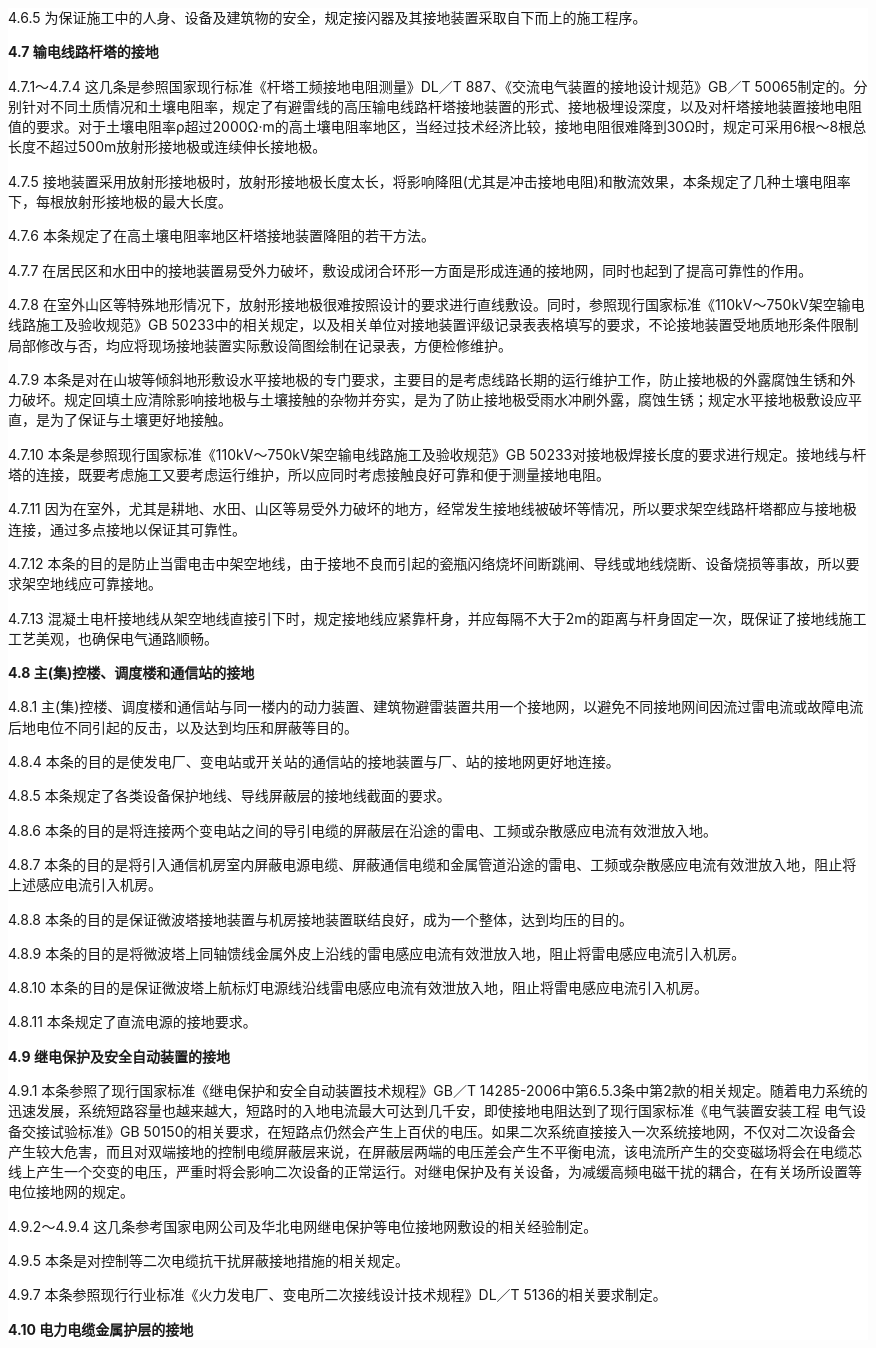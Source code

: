 4\.6.5 为保证施工中的人身、设备及建筑物的安全，规定接闪器及其接地装置采取自下而上的施工程序。

**4.7 输电线路杆塔的接地**

4\.7.1～4.7.4 这几条是参照国家现行标准《杆塔工频接地电阻测量》DL／T 887、《交流电气装置的接地设计规范》GB／T 50065制定的。分别针对不同土质情况和土壤电阻率，规定了有避雷线的高压输电线路杆塔接地装置的形式、接地极埋设深度，以及对杆塔接地装置接地电阻值的要求。对于土壤电阻率ρ超过2000Ω·m的高土壤电阻率地区，当经过技术经济比较，接地电阻很难降到30Ω时，规定可采用6根～8根总长度不超过500m放射形接地极或连续伸长接地极。

4\.7.5 接地装置采用放射形接地极时，放射形接地极长度太长，将影响降阻(尤其是冲击接地电阻)和散流效果，本条规定了几种土壤电阻率下，每根放射形接地极的最大长度。

4\.7.6 本条规定了在高土壤电阻率地区杆塔接地装置降阻的若干方法。

4\.7.7 在居民区和水田中的接地装置易受外力破坏，敷设成闭合环形一方面是形成连通的接地网，同时也起到了提高可靠性的作用。

4\.7.8 在室外山区等特殊地形情况下，放射形接地极很难按照设计的要求进行直线敷设。同时，参照现行国家标准《110kV～750kV架空输电线路施工及验收规范》GB 50233中的相关规定，以及相关单位对接地装置评级记录表表格填写的要求，不论接地装置受地质地形条件限制局部修改与否，均应将现场接地装置实际敷设简图绘制在记录表，方便检修维护。

4\.7.9 本条是对在山坡等倾斜地形敷设水平接地极的专门要求，主要目的是考虑线路长期的运行维护工作，防止接地极的外露腐蚀生锈和外力破坏。规定回填土应清除影响接地极与土壤接触的杂物并夯实，是为了防止接地极受雨水冲刷外露，腐蚀生锈；规定水平接地极敷设应平直，是为了保证与土壤更好地接触。

4\.7.10 本条是参照现行国家标准《110kV～750kV架空输电线路施工及验收规范》GB 50233对接地极焊接长度的要求进行规定。接地线与杆塔的连接，既要考虑施工又要考虑运行维护，所以应同时考虑接触良好可靠和便于测量接地电阻。

4\.7.11 因为在室外，尤其是耕地、水田、山区等易受外力破坏的地方，经常发生接地线被破坏等情况，所以要求架空线路杆塔都应与接地极连接，通过多点接地以保证其可靠性。

4\.7.12 本条的目的是防止当雷电击中架空地线，由于接地不良而引起的瓷瓶闪络烧坏间断跳闸、导线或地线烧断、设备烧损等事故，所以要求架空地线应可靠接地。

4\.7.13 混凝土电杆接地线从架空地线直接引下时，规定接地线应紧靠杆身，并应每隔不大于2m的距离与杆身固定一次，既保证了接地线施工工艺美观，也确保电气通路顺畅。

**4.8 主(集)控楼、调度楼和通信站的接地**

4\.8.1 主(集)控楼、调度楼和通信站与同一楼内的动力装置、建筑物避雷装置共用一个接地网，以避免不同接地网间因流过雷电流或故障电流后地电位不同引起的反击，以及达到均压和屏蔽等目的。

4\.8.4 本条的目的是使发电厂、变电站或开关站的通信站的接地装置与厂、站的接地网更好地连接。

4\.8.5 本条规定了各类设备保护地线、导线屏蔽层的接地线截面的要求。

4\.8.6 本条的目的是将连接两个变电站之间的导引电缆的屏蔽层在沿途的雷电、工频或杂散感应电流有效泄放入地。

4\.8.7 本条的目的是将引入通信机房室内屏蔽电源电缆、屏蔽通信电缆和金属管道沿途的雷电、工频或杂散感应电流有效泄放入地，阻止将上述感应电流引入机房。

4\.8.8 本条的目的是保证微波塔接地装置与机房接地装置联结良好，成为一个整体，达到均压的目的。

4\.8.9 本条的目的是将微波塔上同轴馈线金属外皮上沿线的雷电感应电流有效泄放入地，阻止将雷电感应电流引入机房。

4\.8.10 本条的目的是保证微波塔上航标灯电源线沿线雷电感应电流有效泄放入地，阻止将雷电感应电流引入机房。

4\.8.11 本条规定了直流电源的接地要求。

**4.9 继电保护及安全自动装置的接地**

4\.9.1 本条参照了现行国家标准《继电保护和安全自动装置技术规程》GB／T 14285-2006中第6.5.3条中第2款的相关规定。随着电力系统的迅速发展，系统短路容量也越来越大，短路时的入地电流最大可达到几千安，即使接地电阻达到了现行国家标准《电气装置安装工程 电气设备交接试验标准》GB 50150的相关要求，在短路点仍然会产生上百伏的电压。如果二次系统直接接入一次系统接地网，不仅对二次设备会产生较大危害，而且对双端接地的控制电缆屏蔽层来说，在屏蔽层两端的电压差会产生不平衡电流，该电流所产生的交变磁场将会在电缆芯线上产生一个交变的电压，严重时将会影响二次设备的正常运行。对继电保护及有关设备，为减缓高频电磁干扰的耦合，在有关场所设置等电位接地网的规定。

4\.9.2～4.9.4 这几条参考国家电网公司及华北电网继电保护等电位接地网敷设的相关经验制定。

4\.9.5 本条是对控制等二次电缆抗干扰屏蔽接地措施的相关规定。

4\.9.7 本条参照现行行业标准《火力发电厂、变电所二次接线设计技术规程》DL／T 5136的相关要求制定。

**4.10 电力电缆金属护层的接地**
